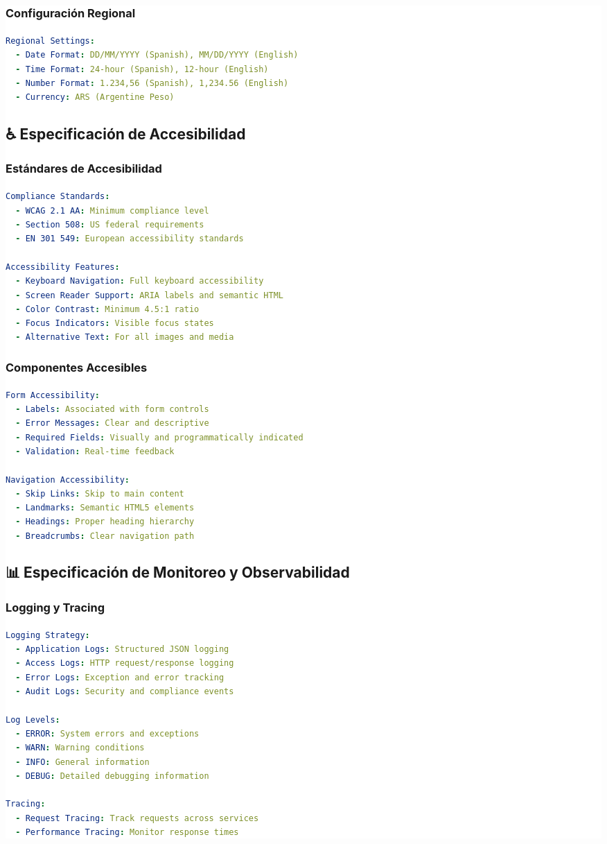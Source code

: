 ```yaml
```

### Configuración Regional
```yaml
Regional Settings:
  - Date Format: DD/MM/YYYY (Spanish), MM/DD/YYYY (English)
  - Time Format: 24-hour (Spanish), 12-hour (English)
  - Number Format: 1.234,56 (Spanish), 1,234.56 (English)
  - Currency: ARS (Argentine Peso)
```

## ♿ Especificación de Accesibilidad

### Estándares de Accesibilidad
```yaml
Compliance Standards:
  - WCAG 2.1 AA: Minimum compliance level
  - Section 508: US federal requirements
  - EN 301 549: European accessibility standards

Accessibility Features:
  - Keyboard Navigation: Full keyboard accessibility
  - Screen Reader Support: ARIA labels and semantic HTML
  - Color Contrast: Minimum 4.5:1 ratio
  - Focus Indicators: Visible focus states
  - Alternative Text: For all images and media
```

### Componentes Accesibles
```yaml
Form Accessibility:
  - Labels: Associated with form controls
  - Error Messages: Clear and descriptive
  - Required Fields: Visually and programmatically indicated
  - Validation: Real-time feedback

Navigation Accessibility:
  - Skip Links: Skip to main content
  - Landmarks: Semantic HTML5 elements
  - Headings: Proper heading hierarchy
  - Breadcrumbs: Clear navigation path
```

## 📊 Especificación de Monitoreo y Observabilidad

### Logging y Tracing
```yaml
Logging Strategy:
  - Application Logs: Structured JSON logging
  - Access Logs: HTTP request/response logging
  - Error Logs: Exception and error tracking
  - Audit Logs: Security and compliance events

Log Levels:
  - ERROR: System errors and exceptions
  - WARN: Warning conditions
  - INFO: General information
  - DEBUG: Detailed debugging information

Tracing:
  - Request Tracing: Track requests across services
  - Performance Tracing: Monitor response times
```